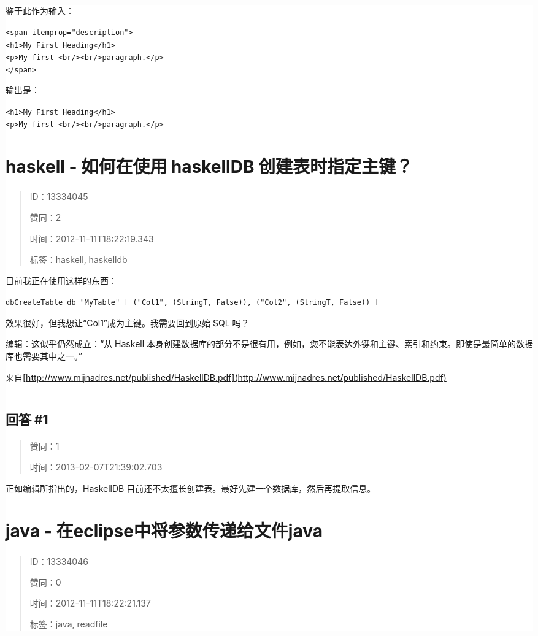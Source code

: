 鉴于此作为输入：

```
<span itemprop="description">
<h1>My First Heading</h1>
<p>My first <br/><br/>paragraph.</p>
</span> 
```

输出是：

```
<h1>My First Heading</h1>
<p>My first <br/><br/>paragraph.</p> 
```

# haskell - 如何在使用 haskellDB 创建表时指定主键？

> ID：13334045
> 
> 赞同：2
> 
> 时间：2012-11-11T18:22:19.343
> 
> 标签：haskell, haskelldb

目前我正在使用这样的东西：

```
dbCreateTable db "MyTable" [ ("Col1", (StringT, False)), ("Col2", (StringT, False)) ] 
```

效果很好，但我想让“Col1”成为主键。我需要回到原始 SQL 吗？

编辑：这似乎仍然成立：“从 Haskell 本身创建数据库的部分不是很有用，例如，您不能表达外键和主键、索引和约束。即使是最简单的数据库也需要其中之一。”

来自[http://www.mijnadres.net/published/HaskellDB.pdf](http://www.mijnadres.net/published/HaskellDB.pdf)

* * *

## 回答 #1

> 赞同：1
> 
> 时间：2013-02-07T21:39:02.703

正如编辑所指出的，HaskellDB 目前还不太擅长创建表。最好先建一个数据库，然后再提取信息。

# java - 在eclipse中将参数传递给文件java

> ID：13334046
> 
> 赞同：0
> 
> 时间：2012-11-11T18:22:21.137
> 
> 标签：java, readfile

